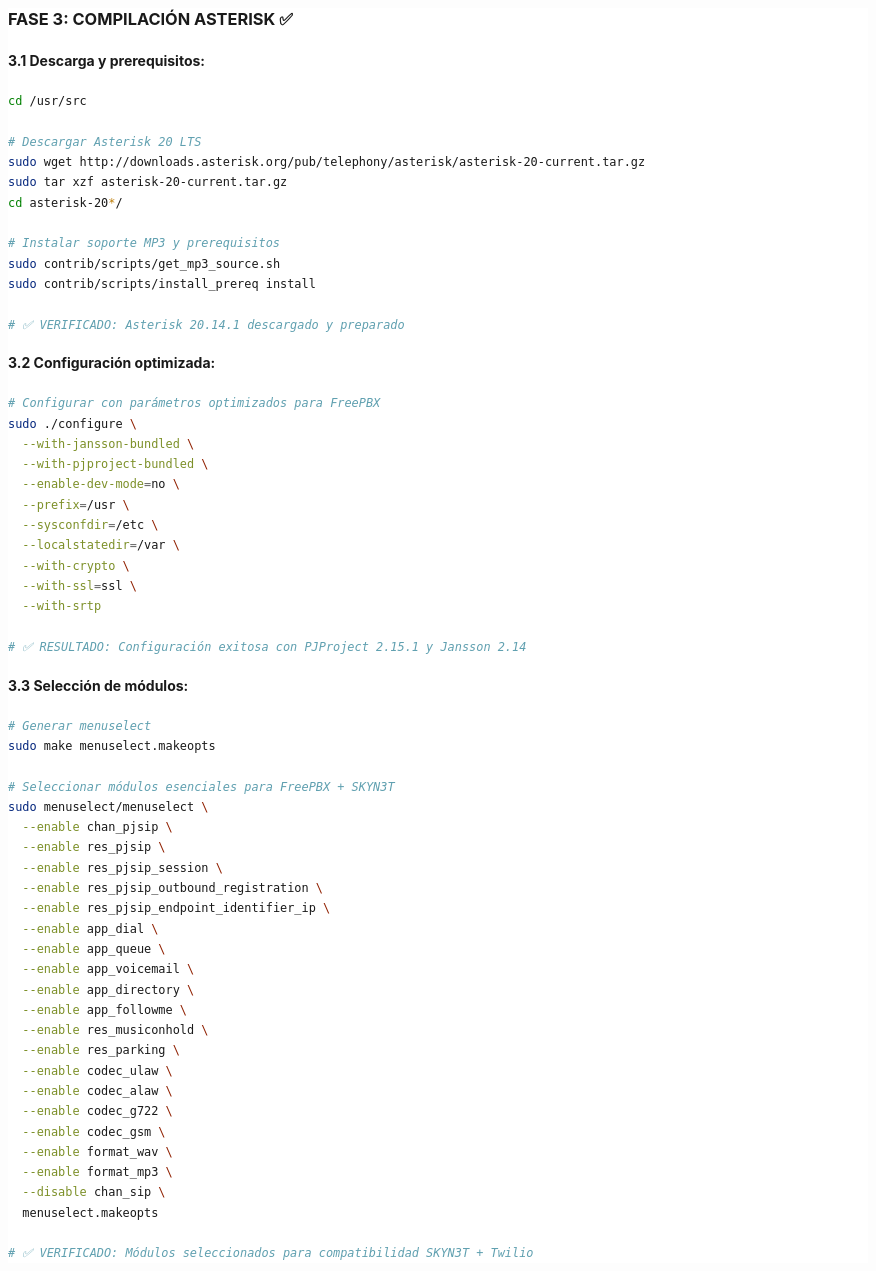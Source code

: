 ### **FASE 3: COMPILACIÓN ASTERISK ✅**

#### **3.1 Descarga y prerequisitos:**
```bash
cd /usr/src

# Descargar Asterisk 20 LTS
sudo wget http://downloads.asterisk.org/pub/telephony/asterisk/asterisk-20-current.tar.gz
sudo tar xzf asterisk-20-current.tar.gz
cd asterisk-20*/

# Instalar soporte MP3 y prerequisitos
sudo contrib/scripts/get_mp3_source.sh
sudo contrib/scripts/install_prereq install

# ✅ VERIFICADO: Asterisk 20.14.1 descargado y preparado
```

#### **3.2 Configuración optimizada:**
```bash
# Configurar con parámetros optimizados para FreePBX
sudo ./configure \
  --with-jansson-bundled \
  --with-pjproject-bundled \
  --enable-dev-mode=no \
  --prefix=/usr \
  --sysconfdir=/etc \
  --localstatedir=/var \
  --with-crypto \
  --with-ssl=ssl \
  --with-srtp

# ✅ RESULTADO: Configuración exitosa con PJProject 2.15.1 y Jansson 2.14
```

#### **3.3 Selección de módulos:**
```bash
# Generar menuselect
sudo make menuselect.makeopts

# Seleccionar módulos esenciales para FreePBX + SKYN3T
sudo menuselect/menuselect \
  --enable chan_pjsip \
  --enable res_pjsip \
  --enable res_pjsip_session \
  --enable res_pjsip_outbound_registration \
  --enable res_pjsip_endpoint_identifier_ip \
  --enable app_dial \
  --enable app_queue \
  --enable app_voicemail \
  --enable app_directory \
  --enable app_followme \
  --enable res_musiconhold \
  --enable res_parking \
  --enable codec_ulaw \
  --enable codec_alaw \
  --enable codec_g722 \
  --enable codec_gsm \
  --enable format_wav \
  --enable format_mp3 \
  --disable chan_sip \
  menuselect.makeopts

# ✅ VERIFICADO: Módulos seleccionados para compatibilidad SKYN3T + Twilio
```